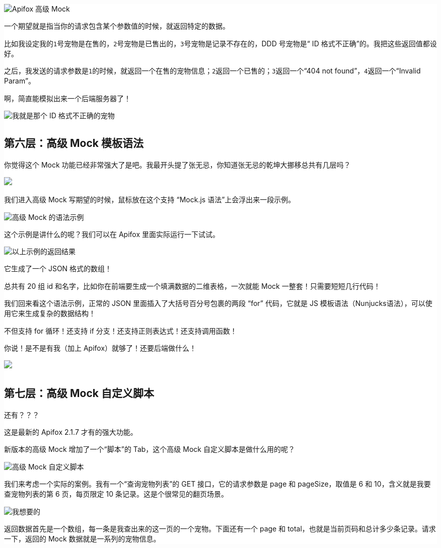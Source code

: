 ![Apifox 高级 Mock](https://files.mdnice.com/user/24782/c45b87ac-a6d4-4c32-8db5-be1e7e2c1426.png)

一个期望就是指当你的请求包含某个参数值的时候，就返回特定的数据。

比如我设定我的`1`号宠物是在售的，`2`号宠物是已售出的，`3`号宠物是记录不存在的，DDD 号宠物是“ ID 格式不正确”的。我把这些返回值都设好。

之后，我发送的请求参数是`1`的时候，就返回一个在售的宠物信息；`2`返回一个已售的；`3`返回一个“404 not found”，`4`返回一个“Invalid Param”。

啊，简直能模拟出来一个后端服务器了！

![我就是那个 ID 格式不正确的宠物](https://files.mdnice.com/user/24782/3d74437f-d793-44cf-a9a2-c50e2a6cbad6.png)

## 第六层：高级 Mock 模板语法 

你觉得这个 Mock 功能已经非常强大了是吧。我最开头提了张无忌，你知道张无忌的乾坤大挪移总共有几层吗？


![](https://files.mdnice.com/user/24782/a784410a-2df3-4dee-bdc9-03d1fb75ff1e.png)


我们进入高级 Mock 写期望的时候，鼠标放在这个支持 “Mock.js 语法”上会浮出来一段示例。

![高级 Mock 的语法示例](https://files.mdnice.com/user/24782/5fdd2a27-9e80-4ec9-806a-1b82f961d47a.png)

这个示例是讲什么的呢？我们可以在 Apifox 里面实际运行一下试试。

![以上示例的返回结果](https://files.mdnice.com/user/24782/a601a47e-00ee-46fd-b34a-16cc047ad6c4.png)

它生成了一个 JSON 格式的数组！

总共有 20 组 id 和名字，比如你在前端要生成一个填满数据的二维表格，一次就能 Mock 一整套！只需要短短几行代码！

我们回来看这个语法示例，正常的 JSON 里面插入了大括号百分号包裹的两段 “for” 代码，它就是 JS 模板语法（Nunjucks语法），可以使用它来生成复杂的数据结构！

不但支持 for 循环！还支持 if 分支！还支持正则表达式！还支持调用函数！

你说！是不是有我（加上 Apifox）就够了！还要后端做什么！

![](https://files.mdnice.com/user/24782/cae8f43d-9e8c-4b99-beae-24e2136b963e.png)

## 第七层：高级 Mock 自定义脚本 

还有？？？

这是最新的 Apifox 2.1.7 才有的强大功能。

新版本的高级 Mock 增加了一个“脚本”的 Tab，这个高级 Mock 自定义脚本是做什么用的呢？

![高级 Mock 自定义脚本](https://files.mdnice.com/user/24782/4ba7f619-0beb-4208-8800-bb93f10df213.png)

我们来考虑一个实际的案例。我有一个“查询宠物列表”的 GET 接口，它的请求参数是 page 和 pageSize，取值是 6 和 10，含义就是我要查宠物列表的第 6 页，每页限定 10 条记录。这是个很常见的翻页场景。

![我想要的](https://files.mdnice.com/user/24782/19775497-3030-4f68-aba0-8a218dc7d0e4.png)


返回数据首先是一个数组，每一条是我查出来的这一页的一个宠物。下面还有一个 page 和 total，也就是当前页码和总计多少条记录。请求一下，返回的 Mock 数据就是一系列的宠物信息。
